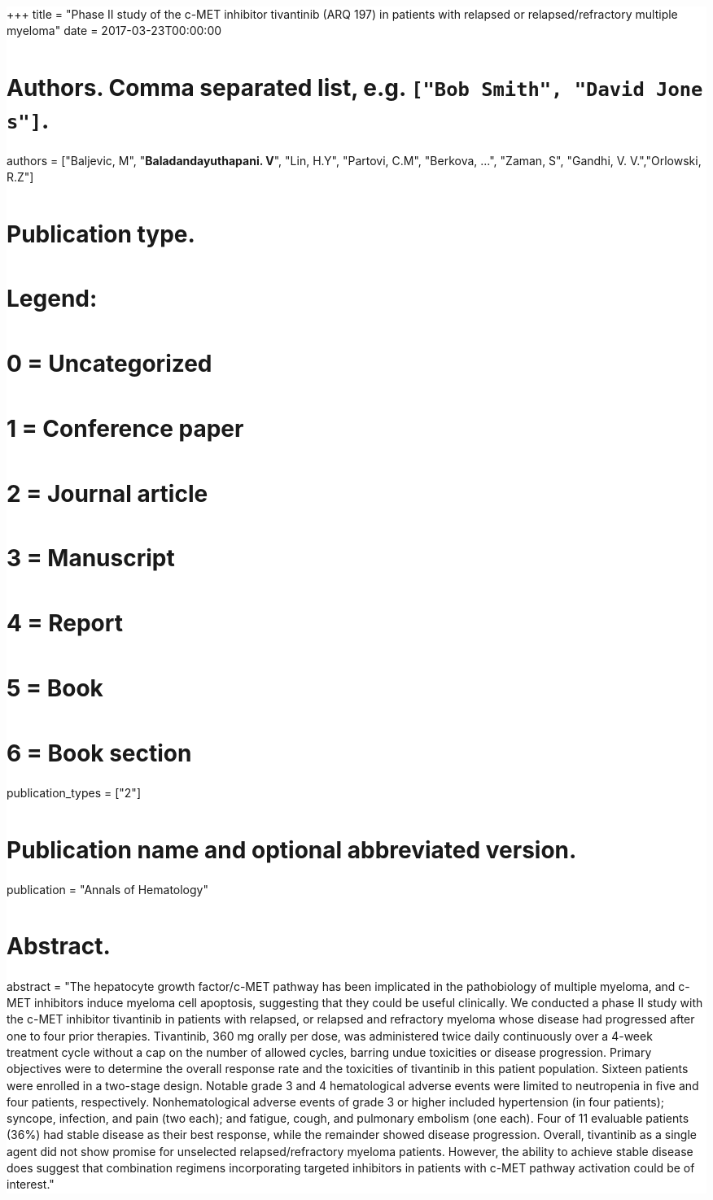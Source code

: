 +++
title = "Phase II study of the c-MET inhibitor tivantinib (ARQ 197) in patients with relapsed or relapsed/refractory multiple myeloma"
date = 2017-03-23T00:00:00

# Authors. Comma separated list, e.g. `["Bob Smith", "David Jones"]`.
authors = ["Baljevic, M", "**Baladandayuthapani. V**", "Lin, H.Y", "Partovi, C.M", "Berkova, ...", "Zaman, S", "Gandhi, V. V.","Orlowski, R.Z"]

# Publication type.
# Legend:
# 0 = Uncategorized
# 1 = Conference paper
# 2 = Journal article
# 3 = Manuscript
# 4 = Report
# 5 = Book
# 6 = Book section
publication_types = ["2"]

# Publication name and optional abbreviated version.
publication = "Annals of Hematology"

# Abstract.
abstract = "The hepatocyte growth factor/c-MET pathway has been implicated in the pathobiology of multiple myeloma, and c-MET inhibitors induce myeloma cell apoptosis, suggesting that they could be useful clinically. We conducted a phase II study with the c-MET inhibitor tivantinib in patients with relapsed, or relapsed and refractory myeloma whose disease had progressed after one to four prior therapies. Tivantinib, 360 mg orally per dose, was administered twice daily continuously over a 4-week treatment cycle without a cap on the number of allowed cycles, barring undue toxicities or disease progression. Primary objectives were to determine the overall response rate and the toxicities of tivantinib in this patient population. Sixteen patients were enrolled in a two-stage design. Notable grade 3 and 4 hematological adverse events were limited to neutropenia in five and four patients, respectively. Nonhematological adverse events of grade 3 or higher included hypertension (in four patients); syncope, infection, and pain (two each); and fatigue, cough, and pulmonary embolism (one each). Four of 11 evaluable patients (36%) had stable disease as their best response, while the remainder showed disease progression. Overall, tivantinib as a single agent did not show promise for unselected relapsed/refractory myeloma patients. However, the ability to achieve stable disease does suggest that combination regimens incorporating targeted inhibitors in patients with c-MET pathway activation could be of interest."
